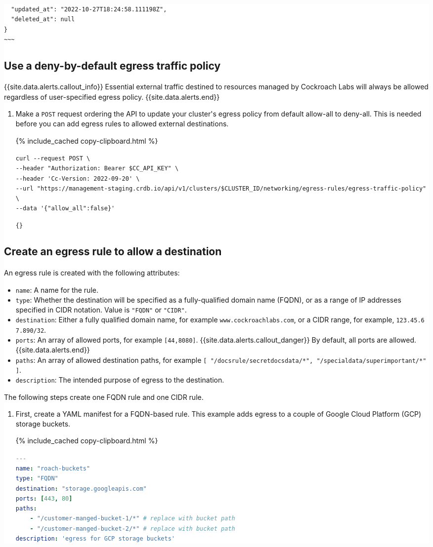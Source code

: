       "updated_at": "2022-10-27T18:24:58.111198Z",
      "deleted_at": null
    }
    ~~~

## Use a deny-by-default egress traffic policy

{{site.data.alerts.callout_info}}
Essential external traffic destined to resources managed by Cockroach Labs will always be allowed regardless of user-specified egress policy.
{{site.data.alerts.end}}

1. Make a `POST` request ordering the API to update your cluster's egress policy from default allow-all to deny-all. This is needed before you can add egress rules to allowed external destinations.

    {% include_cached copy-clipboard.html %}
    ~~~shell
    curl --request POST \
    --header "Authorization: Bearer $CC_API_KEY" \
    --header 'Cc-Version: 2022-09-20' \
    --url "https://management-staging.crdb.io/api/v1/clusters/$CLUSTER_ID/networking/egress-rules/egress-traffic-policy" \
    --data '{"allow_all":false}'
    ~~~

    ~~~txt
    {}
    ~~~

## Create an egress rule to allow a destination

An egress rule is created with the following attributes:

- `name`: A name for the rule.
- `type`: Whether the destination will be specified as a fully-qualified domain name (FQDN), or as a range of IP addresses specified in CIDR notation. Value is `"FQDN"` or `"CIDR"`.
- `destination`: Either a fully qualified domain name, for example `www.cockroachlabs.com`, or a CIDR range, for example, `123.45.67.890/32`.
- `ports`: An array of allowed ports, for example `[44,8080]`.
    {{site.data.alerts.callout_danger}}
    By default, all ports are allowed.
    {{site.data.alerts.end}}
- `paths`: An array of allowed destination paths, for example `[ "/docsrule/secretdocsdata/*", "/specialdata/superimportant/*" ]`.
- `description`: The intended purpose of egress to the destination.

The following steps create one FQDN rule and one CIDR rule.

1. First, create a YAML manifest for a FQDN-based rule. This example adds egress to a couple of Google Cloud Platform (GCP) storage buckets.

    {% include_cached copy-clipboard.html %}
    ~~~yaml
    ---
    name: "roach-buckets"
    type: "FQDN"
    destination: "storage.googleapis.com"
    ports: [443, 80]
    paths:
        - "/customer-manged-bucket-1/*" # replace with bucket path
        - "/customer-manged-bucket-2/*" # replace with bucket path
    description: 'egress for GCP storage buckets'
    ~~~
